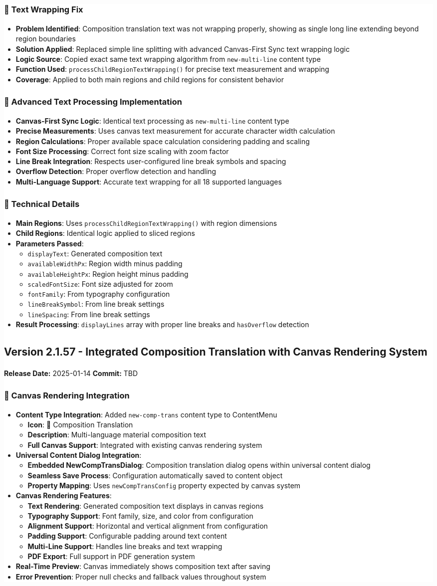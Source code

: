 ### 🎯 Text Wrapping Fix
- **Problem Identified**: Composition translation text was not wrapping properly, showing as single long line extending beyond region boundaries
- **Solution Applied**: Replaced simple line splitting with advanced Canvas-First Sync text wrapping logic
- **Logic Source**: Copied exact same text wrapping algorithm from `new-multi-line` content type
- **Function Used**: `processChildRegionTextWrapping()` for precise text measurement and wrapping
- **Coverage**: Applied to both main regions and child regions for consistent behavior

### 🔧 Advanced Text Processing Implementation
- **Canvas-First Sync Logic**: Identical text processing as `new-multi-line` content type
- **Precise Measurements**: Uses canvas text measurement for accurate character width calculation
- **Region Calculations**: Proper available space calculation considering padding and scaling
- **Font Size Processing**: Correct font size scaling with zoom factor
- **Line Break Integration**: Respects user-configured line break symbols and spacing
- **Overflow Detection**: Proper overflow detection and handling
- **Multi-Language Support**: Accurate text wrapping for all 18 supported languages

### 📐 Technical Details
- **Main Regions**: Uses `processChildRegionTextWrapping()` with region dimensions
- **Child Regions**: Identical logic applied to sliced regions
- **Parameters Passed**:
  - `displayText`: Generated composition text
  - `availableWidthPx`: Region width minus padding
  - `availableHeightPx`: Region height minus padding
  - `scaledFontSize`: Font size adjusted for zoom
  - `fontFamily`: From typography configuration
  - `lineBreakSymbol`: From line break settings
  - `lineSpacing`: From line break settings
- **Result Processing**: `displayLines` array with proper line breaks and `hasOverflow` detection

## Version 2.1.57 - Integrated Composition Translation with Canvas Rendering System
**Release Date:** 2025-01-14
**Commit:** TBD

### 🎨 Canvas Rendering Integration
- **Content Type Integration**: Added `new-comp-trans` content type to ContentMenu
  - **Icon**: 🧪 Composition Translation
  - **Description**: Multi-language material composition text
  - **Full Canvas Support**: Integrated with existing canvas rendering system
- **Universal Content Dialog Integration**:
  - **Embedded NewCompTransDialog**: Composition translation dialog opens within universal content dialog
  - **Seamless Save Process**: Configuration automatically saved to content object
  - **Property Mapping**: Uses `newCompTransConfig` property expected by canvas system
- **Canvas Rendering Features**:
  - **Text Rendering**: Generated composition text displays in canvas regions
  - **Typography Support**: Font family, size, and color from configuration
  - **Alignment Support**: Horizontal and vertical alignment from configuration
  - **Padding Support**: Configurable padding around text content
  - **Multi-Line Support**: Handles line breaks and text wrapping
  - **PDF Export**: Full support in PDF generation system
- **Real-Time Preview**: Canvas immediately shows composition text after saving
- **Error Prevention**: Proper null checks and fallback values throughout system
